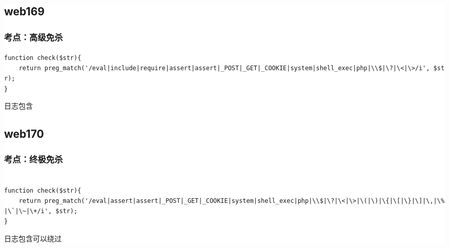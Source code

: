 ## web169

### 考点：高级免杀

```
function check($str){
    return preg_match('/eval|include|require|assert|assert|_POST|_GET|_COOKIE|system|shell_exec|php|\\$|\?|\<|\>/i', $str);
}
```

日志包含

## web170

### 考点：终极免杀

```

function check($str){
    return preg_match('/eval|assert|assert|_POST|_GET|_COOKIE|system|shell_exec|php|\\$|\?|\<|\>|\(|\)|\{|\[|\}|\]|\,|\%|\`|\~|\+/i', $str);
}
```

日志包含可以绕过

